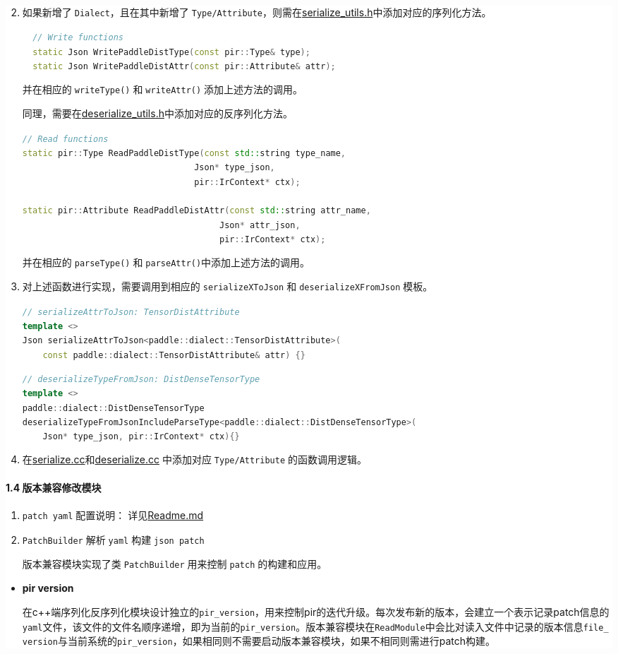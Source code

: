 2. 如果新增了 `Dialect`，且在其中新增了 `Type/Attribute`，则需在[serialize_utils.h](https://github.com/PaddlePaddle/Paddle/blob/c1d7f52d021817ddca58a962c4ea704da8275e9b/paddle/fluid/pir/serialize_deserialize/include/serialize_utils.h#L4)中添加对应的序列化方法。
    ```cpp
      // Write functions
      static Json WritePaddleDistType(const pir::Type& type);
      static Json WritePaddleDistAttr(const pir::Attribute& attr);
    ```
    并在相应的 `writeType()` 和 `writeAttr()` 添加上述方法的调用。

    同理，需要在[deserialize_utils.h](https://github.com/PaddlePaddle/Paddle/blob/c1d7f52d021817ddca58a962c4ea704da8275e9b/paddle/fluid/pir/serialize_deserialize/include/deserialize_utils.h#L4)中添加对应的反序列化方法。

    ```cpp
    // Read functions
    static pir::Type ReadPaddleDistType(const std::string type_name,
                                      Json* type_json,
                                      pir::IrContext* ctx);

    static pir::Attribute ReadPaddleDistAttr(const std::string attr_name,
                                           Json* attr_json,
                                           pir::IrContext* ctx);
    
    ```
    并在相应的 `parseType()` 和 `parseAttr()`中添加上述方法的调用。
3. 对上述函数进行实现，需要调用到相应的 `serializeXToJson` 和 `deserializeXFromJson` 模板。
    ```cpp
    // serializeAttrToJson: TensorDistAttribute 
    template <>
    Json serializeAttrToJson<paddle::dialect::TensorDistAttribute>(
        const paddle::dialect::TensorDistAttribute& attr) {}
    ```
    ```cpp
    // deserializeTypeFromJson: DistDenseTensorType
    template <>
    paddle::dialect::DistDenseTensorType
    deserializeTypeFromJsonIncludeParseType<paddle::dialect::DistDenseTensorType>(
        Json* type_json, pir::IrContext* ctx){}
    ```
4. 在[serialize.cc](https://github.com/PaddlePaddle/Paddle/blob/c1d7f52d021817ddca58a962c4ea704da8275e9b/paddle/fluid/pir/serialize_deserialize/src/ir_serialize.cc#L4)和[deserialize.cc](https://github.com/PaddlePaddle/Paddle/blob/c1d7f52d021817ddca58a962c4ea704da8275e9b/paddle/fluid/pir/serialize_deserialize/src/ir_deserialize.cc#L4) 中添加对应 `Type/Attribute` 的函数调用逻辑。

#### 1.4 版本兼容修改模块
1. `patch yaml` 配置说明： 详见[Readme.md]()

2. `PatchBuilder` 解析 `yaml` 构建 `json patch`

    版本兼容模块实现了类 `PatchBuilder` 用来控制 `patch` 的构建和应用。

- **pir version**

    在c++端序列化反序列化模块设计独立的`pir_version`，用来控制pir的迭代升级。每次发布新的版本，会建立一个表示记录patch信息的`yaml`文件，该文件的文件名顺序递增，即为当前的`pir_version`。版本兼容模块在`ReadModule`中会比对读入文件中记录的版本信息`file_version`与当前系统的`pir_version`，如果相同则不需要启动版本兼容模块，如果不相同则需进行patch构建。
